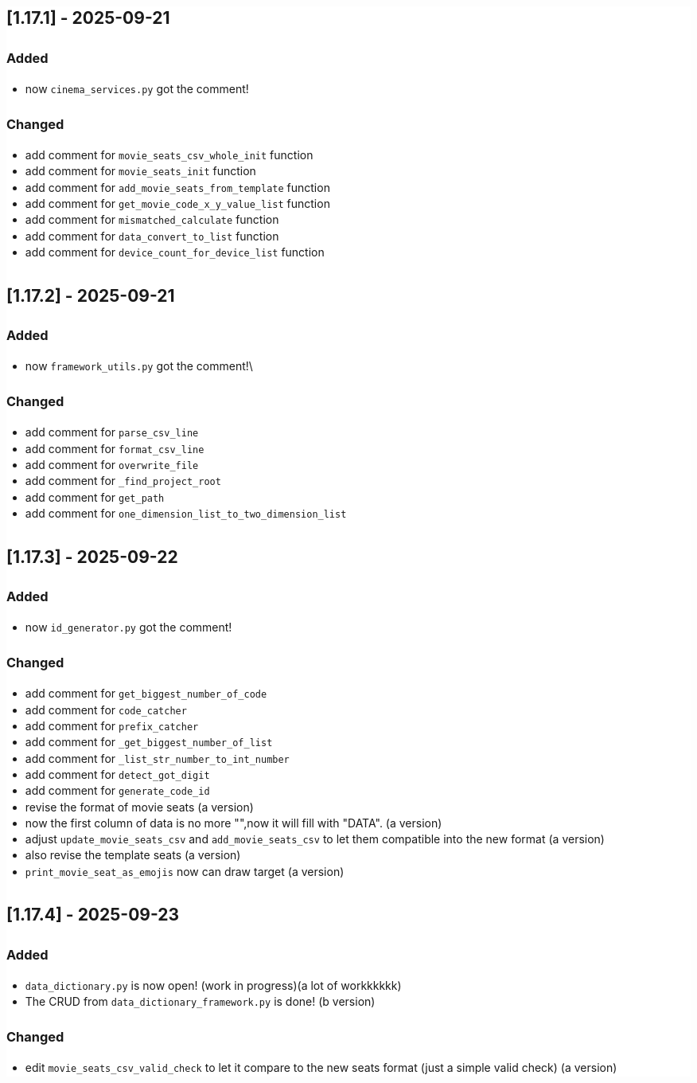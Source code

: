 ## [1.17.1] - 2025-09-21
### Added
- now `cinema_services.py` got the comment!
### Changed
- add comment for `movie_seats_csv_whole_init` function
- add comment for `movie_seats_init` function
- add comment for `add_movie_seats_from_template` function
- add comment for `get_movie_code_x_y_value_list` function
- add comment for `mismatched_calculate` function
- add comment for `data_convert_to_list` function
- add comment for `device_count_for_device_list` function

## [1.17.2] - 2025-09-21
### Added
- now `framework_utils.py` got the comment!\
### Changed
- add comment for `parse_csv_line`
- add comment for `format_csv_line`
- add comment for `overwrite_file`
- add comment for `_find_project_root`
- add comment for `get_path`
- add comment for `one_dimension_list_to_two_dimension_list`

## [1.17.3] - 2025-09-22
### Added
- now `id_generator.py` got the comment!
### Changed
- add comment for `get_biggest_number_of_code`
- add comment for `code_catcher`
- add comment for `prefix_catcher`
- add comment for `_get_biggest_number_of_list`
- add comment for `_list_str_number_to_int_number`
- add comment for `detect_got_digit`
- add comment for `generate_code_id`
- revise the format of movie seats (a version)
- now the first column of data is no more "",now it will fill with "DATA". (a version)
- adjust `update_movie_seats_csv` and `add_movie_seats_csv` to let them compatible into the new format (a version)
- also revise the template seats (a version)
- `print_movie_seat_as_emojis` now can draw target (a version)

## [1.17.4] - 2025-09-23
### Added
- `data_dictionary.py` is now open! (work in progress)(a lot of workkkkkk)
- The CRUD from `data_dictionary_framework.py` is done! (b version)
### Changed
- edit `movie_seats_csv_valid_check` to let it compare to the new seats format (just a simple valid check) (a version)
